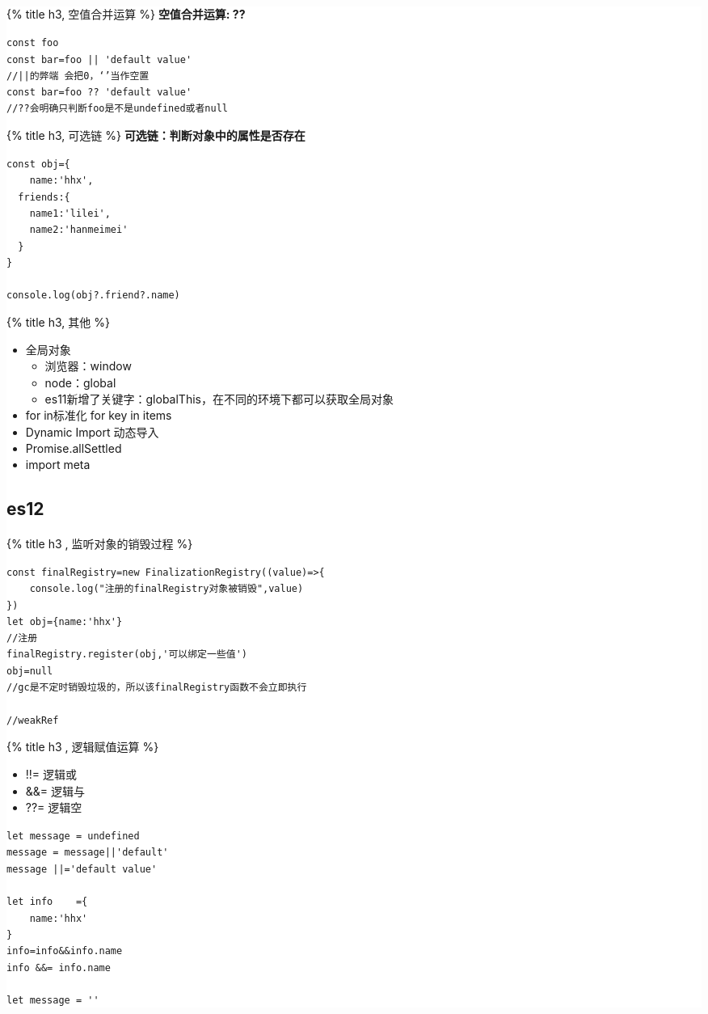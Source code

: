 {% title h3, 空值合并运算 %}
**空值合并运算: ??**
```
const foo
const bar=foo || 'default value'
//||的弊端 会把0，‘’当作空置
const bar=foo ?? 'default value' 
//??会明确只判断foo是不是undefined或者null
```

{% title h3, 可选链 %}
**可选链：判断对象中的属性是否存在**
```
const obj={
	name:'hhx',
  friends:{
  	name1:'lilei',
    name2:'hanmeimei'
  }
}

console.log(obj?.friend?.name)
```

{% title h3, 其他 %}
* 全局对象
  * 浏览器：window
  * node：global
  * es11新增了关键字：globalThis，在不同的环境下都可以获取全局对象
* for in标准化 for key in items 
* Dynamic Import 动态导入
* Promise.allSettled
* import meta

## es12

{% title h3 , 监听对象的销毁过程 %}
```
const finalRegistry=new FinalizationRegistry((value)=>{
	console.log("注册的finalRegistry对象被销毁",value)
})
let obj={name:'hhx'}
//注册
finalRegistry.register(obj,'可以绑定一些值')
obj=null
//gc是不定时销毁垃圾的，所以该finalRegistry函数不会立即执行

//weakRef
```

{% title h3 , 逻辑赋值运算 %}
* !!= 逻辑或
* &&= 逻辑与
* ??= 逻辑空
```
let message	= undefined
message = message||'default'
message ||='default value'

let info	={
	name:'hhx'
}
info=info&&info.name
info &&= info.name

let message = ''
```